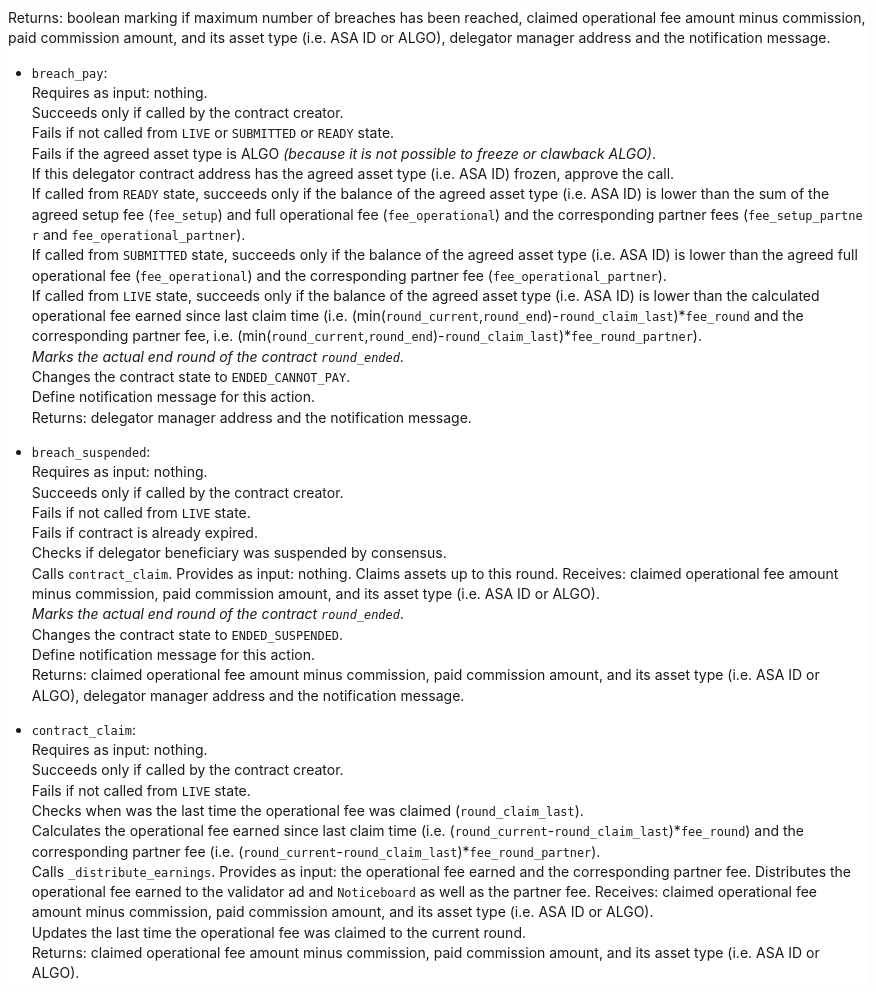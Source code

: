Returns: boolean marking if maximum number of breaches has been reached, claimed operational fee amount minus commission, paid commission amount, and its asset type (i.e. ASA ID or ALGO), delegator manager address and the notification message.  

- `breach_pay`:  
Requires as input: nothing.  
Succeeds only if called by the contract creator.  
Fails if not called from `LIVE` or `SUBMITTED` or `READY` state.  
Fails if the agreed asset type is ALGO *(because it is not possible to freeze or clawback ALGO)*.  
If this delegator contract address has the agreed asset type (i.e. ASA ID) frozen, approve the call.  
If called from `READY` state, succeeds only if the balance of the agreed asset type (i.e. ASA ID) is lower than the sum of the agreed setup fee (`fee_setup`) and full operational fee (`fee_operational`) and the corresponding partner fees (`fee_setup_partner` and `fee_operational_partner`).  
If called from `SUBMITTED` state, succeeds only if the balance of the agreed asset type (i.e. ASA ID) is lower than the agreed full operational fee (`fee_operational`) and the corresponding partner fee (`fee_operational_partner`).  
If called from `LIVE` state, succeeds only if the balance of the agreed asset type (i.e. ASA ID) is lower than the calculated operational fee earned since last claim time (i.e. (min(`round_current`,`round_end`)-`round_claim_last`)\*`fee_round` and the corresponding partner fee, i.e. (min(`round_current`,`round_end`)-`round_claim_last`)\*`fee_round_partner`).  
*Marks the actual end round of the contract `round_ended`*.  
Changes the contract state to `ENDED_CANNOT_PAY`.  
Define notification message for this action.  
Returns: delegator manager address and the notification message.  

- `breach_suspended`:  
Requires as input: nothing.  
Succeeds only if called by the contract creator.  
Fails if not called from `LIVE` state.  
Fails if contract is already expired.  
Checks if delegator beneficiary was suspended by consensus.  
Calls `contract_claim`.
Provides as input: nothing.
Claims assets up to this round.
Receives: claimed operational fee amount minus commission, paid commission amount, and its asset type (i.e. ASA ID or ALGO).  
*Marks the actual end round of the contract `round_ended`*.  
Changes the contract state to `ENDED_SUSPENDED`.  
Define notification message for this action.  
Returns: claimed operational fee amount minus commission, paid commission amount, and its asset type (i.e. ASA ID or ALGO), delegator manager address and the notification message.  

- `contract_claim`:  
Requires as input: nothing.  
Succeeds only if called by the contract creator.  
Fails if not called from `LIVE` state.  
Checks when was the last time the operational fee was claimed (`round_claim_last`).  
Calculates the operational fee earned since last claim time (i.e. (`round_current`-`round_claim_last`)\*`fee_round`) and the corresponding partner fee (i.e. (`round_current`-`round_claim_last`)\*`fee_round_partner`).  
Calls `_distribute_earnings`.
Provides as input: the operational fee earned and the corresponding partner fee.
Distributes the operational fee earned to the validator ad and `Noticeboard` as well as the partner fee.
Receives: claimed operational fee amount minus commission, paid commission amount, and its asset type (i.e. ASA ID or ALGO).  
Updates the last time the operational fee was claimed to the current round.  
Returns: claimed operational fee amount minus commission, paid commission amount, and its asset type (i.e. ASA ID or ALGO).  
